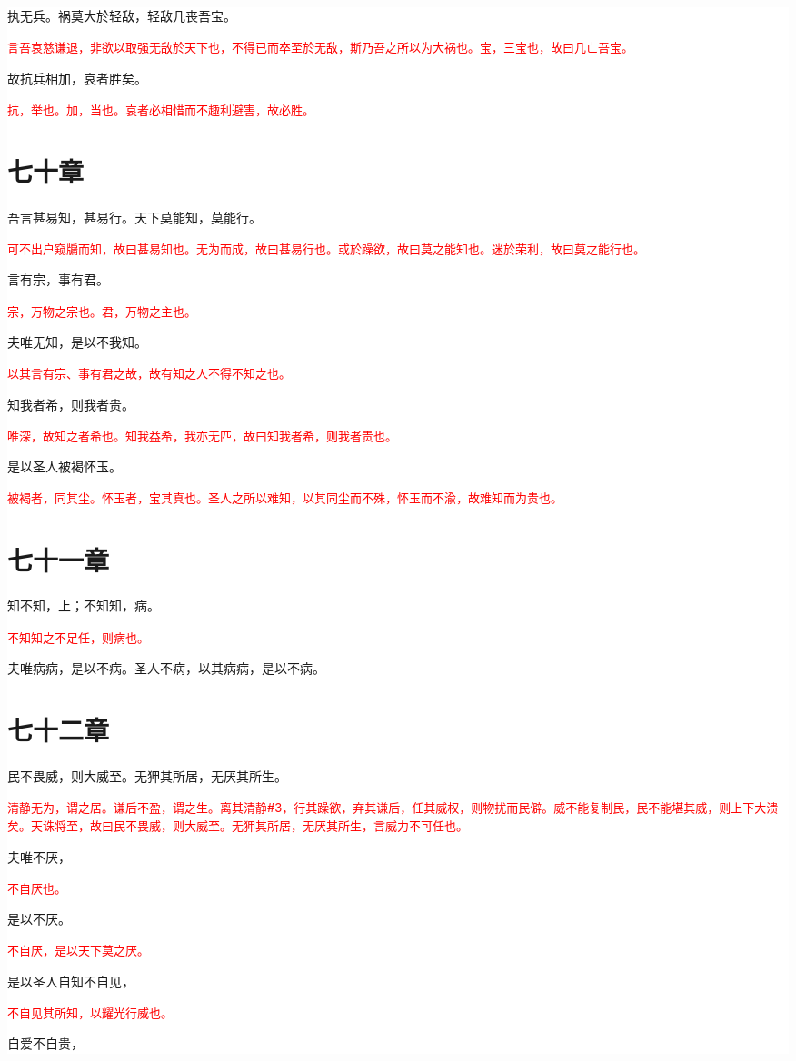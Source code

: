 执无兵。祸莫大於轻敌，轻敌几丧吾宝。

<font size=2 color=red>言吾哀慈谦退，非欲以取强无敌於天下也，不得已而卒至於无敌，斯乃吾之所以为大祸也。宝，三宝也，故曰几亡吾宝。</font>

故抗兵相加，哀者胜矣。

<font size=2 color=red>抗，举也。加，当也。哀者必相惜而不趣利避害，故必胜。</font>

# 七十章

吾言甚易知，甚易行。天下莫能知，莫能行。

<font size=2 color=red>可不出户窥牖而知，故曰甚易知也。无为而成，故曰甚易行也。或於躁欲，故曰莫之能知也。迷於荣利，故曰莫之能行也。</font>

言有宗，事有君。

<font size=2 color=red>宗，万物之宗也。君，万物之主也。</font>

夫唯无知，是以不我知。

<font size=2 color=red>以其言有宗、事有君之故，故有知之人不得不知之也。</font>

知我者希，则我者贵。

<font size=2 color=red>唯深，故知之者希也。知我益希，我亦无匹，故曰知我者希，则我者贵也。</font>

是以圣人被褐怀玉。

<font size=2 color=red>被褐者，同其尘。怀玉者，宝其真也。圣人之所以难知，以其同尘而不殊，怀玉而不渝，故难知而为贵也。</font>

# 七十一章

知不知，上；不知知，病。

<font size=2 color=red>不知知之不足任，则病也。</font>

夫唯病病，是以不病。圣人不病，以其病病，是以不病。

# 七十二章

民不畏威，则大威至。无狎其所居，无厌其所生。

<font size=2 color=red>清静无为，谓之居。谦后不盈，谓之生。离其清静#3，行其躁欲，弃其谦后，任其威权，则物扰而民僻。威不能复制民，民不能堪其威，则上下大溃矣。天诛将至，故曰民不畏威，则大威至。无狎其所居，无厌其所生，言威力不可任也。</font>

夫唯不厌，

<font size=2 color=red>不自厌也。</font>

是以不厌。

<font size=2 color=red>不自厌，是以天下莫之厌。</font>

是以圣人自知不自见，

<font size=2 color=red>不自见其所知，以耀光行威也。</font>

自爱不自贵，
